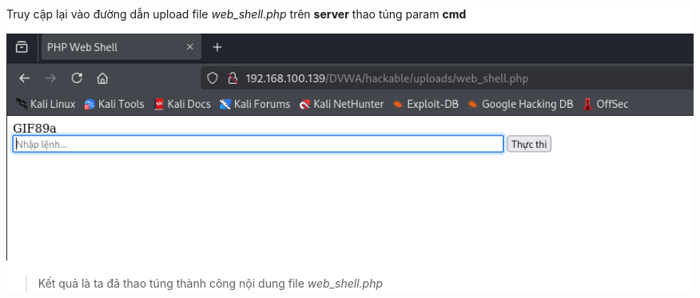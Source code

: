   Truy cập lại vào đường dẫn upload file *web_shell.php* trên **server** thao túng param **cmd**
   
   ![](./images/16-06-56.png)

   > Kết quả là ta đã thao túng thành công nội dung file *web_shell.php* 

